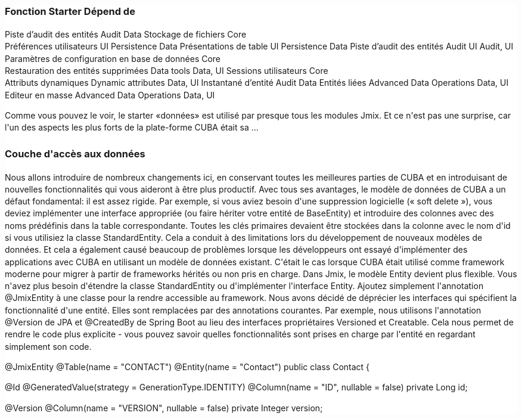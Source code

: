 ### Fonction	Starter	     Dépend de
Piste d’audit des entités	Audit	Data
Stockage de fichiers	Core	
Préférences utilisateurs	UI Persistence	Data
Présentations de table	UI Persistence	Data
Piste d’audit des entités	Audit UI	Audit, UI
Paramètres de configuration en base de données	Core	
Restauration des entités supprimées	Data tools	Data, UI
Sessions utilisateurs	Core	
Attributs dynamiques	Dynamic attributes	Data, UI
Instantané d’entité	Audit	Data
Entités liées	Advanced Data Operations	Data, UI
Editeur en masse	Advanced Data Operations	Data, UI

Comme vous pouvez le voir, le starter «données» est utilisé par presque tous les modules Jmix. Et ce n'est pas une surprise, car l'un des aspects les plus forts de la plate-forme CUBA était sa ...

### Couche d'accès aux données
Nous allons introduire de nombreux changements ici, en conservant toutes les meilleures parties de CUBA et en introduisant de nouvelles fonctionnalités qui vous aideront à être plus productif.
Avec tous ses avantages, le modèle de données de CUBA a un défaut fondamental: il est assez rigide. Par exemple, si vous aviez besoin d'une suppression logicielle (« soft delete »), vous deviez implémenter une interface appropriée (ou faire hériter votre entité de BaseEntity) et introduire des colonnes avec des noms prédéfinis dans la table correspondante. Toutes les clés primaires devaient être stockées dans la colonne avec le nom d'id si vous utilisiez la classe StandardEntity.
Cela a conduit à des limitations lors du développement de nouveaux modèles de données. Et cela a également causé beaucoup de problèmes lorsque les développeurs ont essayé d'implémenter des applications avec CUBA en utilisant un modèle de données existant. C'était le cas lorsque CUBA était utilisé comme framework moderne pour migrer à partir de frameworks hérités ou non pris en charge.
Dans Jmix, le modèle Entity devient plus flexible. Vous n'avez plus besoin d'étendre la classe StandardEntity ou d'implémenter l'interface Entity. Ajoutez simplement l'annotation @JmixEntity à une classe pour la rendre accessible au framework.
Nous avons décidé de déprécier les interfaces qui spécifient la fonctionnalité d'une entité. Elles sont remplacées par des annotations courantes. Par exemple, nous utilisons l'annotation @Version de JPA et @CreatedBy de Spring Boot au lieu des interfaces propriétaires Versioned et Creatable.
Cela nous permet de rendre le code plus explicite - vous pouvez savoir quelles fonctionnalités sont prises en charge par l'entité en regardant simplement son code.

@JmixEntity
@Table(name = "CONTACT")
@Entity(name = "Contact")
public class Contact {

   @Id
   @GeneratedValue(strategy = GenerationType.IDENTITY)
   @Column(name = "ID", nullable = false)
   private Long id;

   @Version
   @Column(name = "VERSION", nullable = false)
   private Integer version;
